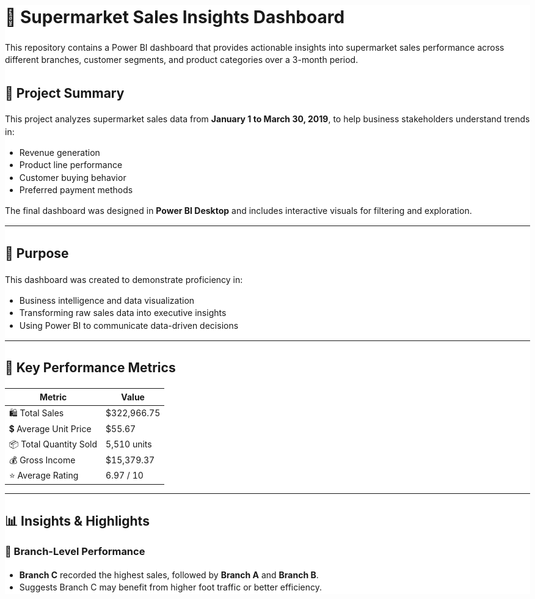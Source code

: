# 🛒 Supermarket Sales Insights Dashboard

This repository contains a Power BI dashboard that provides actionable insights into supermarket sales performance across different branches, customer segments, and product categories over a 3-month period.

## 📄 Project Summary

This project analyzes supermarket sales data from **January 1 to March 30, 2019**, to help business stakeholders understand trends in:

- Revenue generation
- Product line performance
- Customer buying behavior
- Preferred payment methods

The final dashboard was designed in **Power BI Desktop** and includes interactive visuals for filtering and exploration.

---
## 📌 Purpose

This dashboard was created to demonstrate proficiency in:
- Business intelligence and data visualization
- Transforming raw sales data into executive insights
- Using Power BI to communicate data-driven decisions

-------

## 🔢 Key Performance Metrics

| Metric                 | Value           |
|------------------------|-----------------|
| 🛍️ Total Sales         | \$322,966.75     |
| 💲 Average Unit Price  | \$55.67          |
| 📦 Total Quantity Sold | 5,510 units      |
| 💰 Gross Income        | \$15,379.37      |
| ⭐ Average Rating       | 6.97 / 10        |

---

## 📊 Insights & Highlights

### 🔹 Branch-Level Performance
- **Branch C** recorded the highest sales, followed by **Branch A** and **Branch B**.
- Suggests Branch C may benefit from higher foot traffic or better efficiency.

